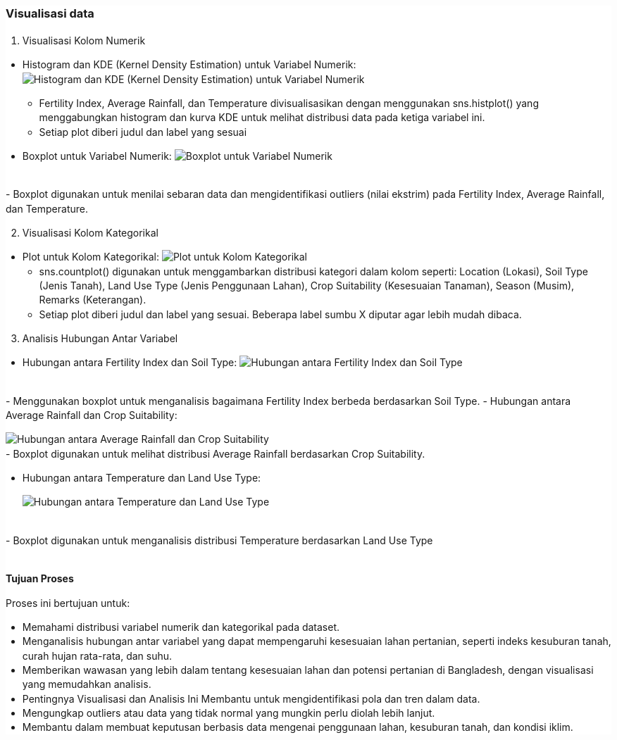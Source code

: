 ### Visualisasi data
1. Visualisasi Kolom Numerik
- Histogram dan KDE (Kernel Density Estimation) untuk Variabel Numerik:
  ![Histogram dan KDE (Kernel Density Estimation) untuk Variabel Numerik](https://github.com/user-attachments/assets/3ace6ca6-f5fe-4f1d-88d3-4400fdb921bc)
  <br>
    - Fertility Index, Average Rainfall, dan Temperature divisualisasikan dengan menggunakan sns.histplot() yang menggabungkan histogram dan kurva KDE untuk melihat distribusi data pada ketiga variabel ini.
    - Setiap plot diberi judul dan label yang sesuai
    
- Boxplot untuk Variabel Numerik: 
  ![Boxplot untuk Variabel Numerik](https://github.com/user-attachments/assets/80af38f8-8b6f-4590-9ed5-baea6661b941)
<br>
    - Boxplot digunakan untuk menilai sebaran data dan mengidentifikasi outliers (nilai ekstrim) pada Fertility Index, Average Rainfall, dan Temperature.
    
2. Visualisasi Kolom Kategorikal
- Plot untuk Kolom Kategorikal:
  ![Plot untuk Kolom Kategorikal](https://github.com/user-attachments/assets/aedea8e8-ad3d-438b-ac97-b5c3cc820f01)
  <br>
    - sns.countplot() digunakan untuk menggambarkan distribusi kategori dalam kolom seperti: Location (Lokasi), Soil Type (Jenis Tanah), Land Use Type (Jenis Penggunaan Lahan), Crop Suitability (Kesesuaian Tanaman), Season (Musim), Remarks (Keterangan).
    - Setiap plot diberi judul dan label yang sesuai. Beberapa label sumbu X diputar agar lebih mudah dibaca.

3. Analisis Hubungan Antar Variabel
- Hubungan antara Fertility Index dan Soil Type:
  ![Hubungan antara Fertility Index dan Soil Type](https://github.com/user-attachments/assets/c04745c8-a2d0-424c-ace4-c394d9258da2)
<br> 
    - Menggunakan boxplot untuk menganalisis bagaimana Fertility Index berbeda berdasarkan Soil Type.
- Hubungan antara Average Rainfall dan Crop Suitability:
  
  ![Hubungan antara Average Rainfall dan Crop Suitability](https://github.com/user-attachments/assets/fc76e659-60e6-4478-9ce7-2a9233479b86)
 <br>
    - Boxplot digunakan untuk melihat distribusi Average Rainfall berdasarkan Crop Suitability.
- Hubungan antara Temperature dan Land Use Type:
  
  ![Hubungan antara Temperature dan Land Use Type](https://github.com/user-attachments/assets/0ddd0939-caa6-436e-9af6-3e1ab9fa714a)
<br>
    - Boxplot digunakan untuk menganalisis distribusi Temperature berdasarkan Land Use Type <br>

<br>

**Tujuan Proses**

Proses ini bertujuan untuk:

- Memahami distribusi variabel numerik dan kategorikal pada dataset.
- Menganalisis hubungan antar variabel yang dapat mempengaruhi kesesuaian lahan pertanian, seperti indeks kesuburan tanah, curah hujan rata-rata, dan suhu.
- Memberikan wawasan yang lebih dalam tentang kesesuaian lahan dan potensi pertanian di Bangladesh, dengan visualisasi yang memudahkan analisis.
- Pentingnya Visualisasi dan Analisis Ini Membantu untuk mengidentifikasi pola dan tren dalam data.
- Mengungkap outliers atau data yang tidak normal yang mungkin perlu diolah lebih lanjut.
- Membantu dalam membuat keputusan berbasis data mengenai penggunaan lahan, kesuburan tanah, dan kondisi iklim.
